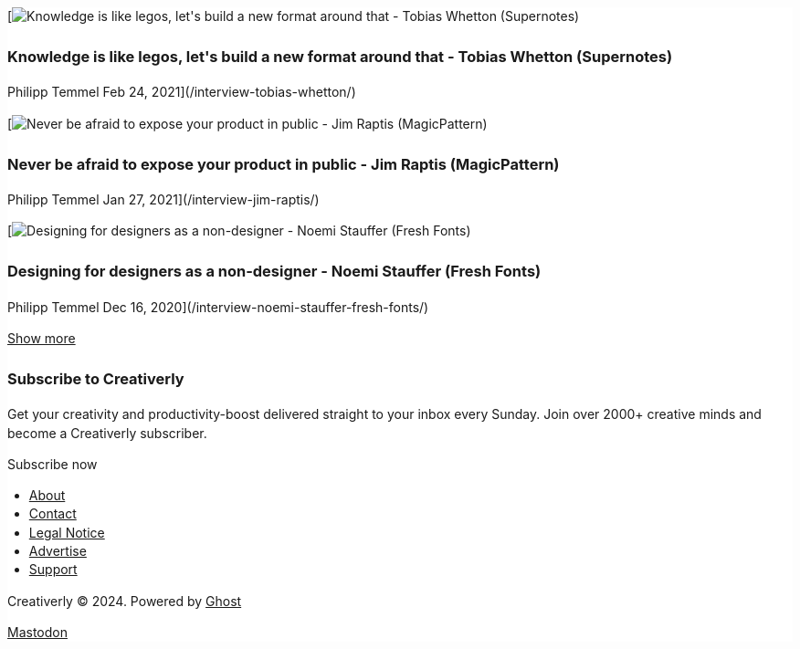 [![Knowledge is like legos, let's build a new format around that - Tobias Whetton (Supernotes)](/content/images/size/w720/2021/10/l_team_107.jpg)



### Knowledge is like legos, let's build a new format around that - Tobias Whetton (Supernotes)




Philipp Temmel
Feb 24, 2021](/interview-tobias-whetton/)
 
[![Never be afraid to expose your product in public - Jim Raptis (MagicPattern)](/content/images/size/w720/2021/10/magic-pattern-geometric-1635422724151.jpeg)



### Never be afraid to expose your product in public - Jim Raptis (MagicPattern)




Philipp Temmel
Jan 27, 2021](/interview-jim-raptis/)
 
[![Designing for designers as a non-designer - Noemi Stauffer (Fresh Fonts)](/content/images/size/w720/2021/10/FF-Image01-copy.png)



### Designing for designers as a non-designer - Noemi Stauffer (Fresh Fonts)




Philipp Temmel
Dec 16, 2020](/interview-noemi-stauffer-fresh-fonts/)
 

[Show more](/tag/interviews/) 









### Subscribe to Creativerly


Get your creativity and productivity-boost delivered straight to your inbox every Sunday. Join over 2000+ creative minds and become a Creativerly subscriber.



 Subscribe now


* [About](https://creativerly.com/about/)
* [Contact](https://creativerly.com/contact/)
* [Legal Notice](https://creativerly.com/legal-notice-data-privacy/)
* [Advertise](https://creativerly.com/advertise/)
* [Support](https://creativerly.com/support/)




 Creativerly © 2024. Powered by [Ghost](https://ghost.org/)





[Mastodon](https://mastodon.social/@creativerly)